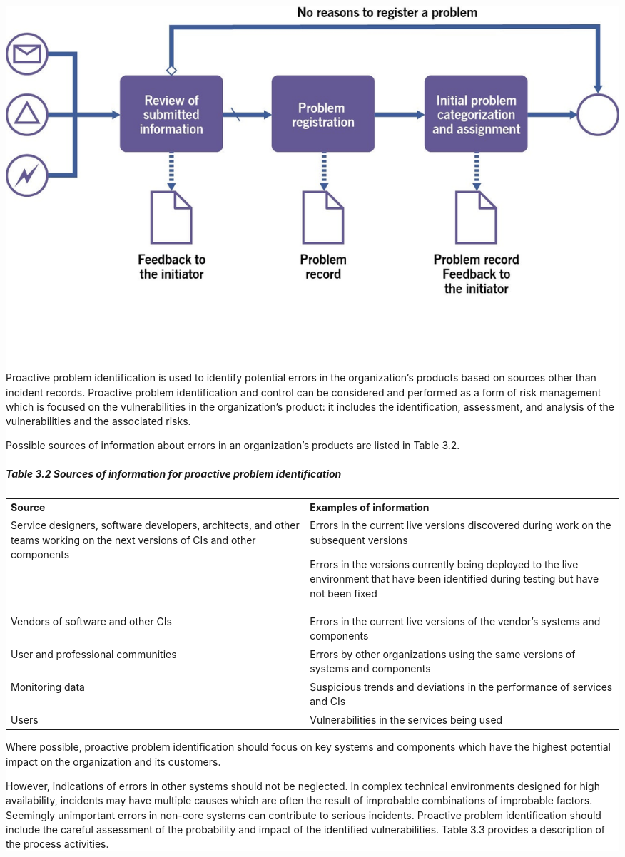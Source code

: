 ![Figure 3.1 Workflow of the proactive problem identification process](Problem%20management%20ITIL%204%20Practice%20Guide/ITIL_Problem_management_3_1.jpg)

Proactive problem identification is used to identify potential errors in the organization’s products based on sources other than incident records. Proactive problem identification and control can be considered and performed as a form of risk management which is focused on the vulnerabilities in the organization’s product: it includes the identification, assessment, and analysis of the vulnerabilities and the associated risks.

Possible sources of information about errors in an organization’s products are listed in Table 3.2.

##### Table 3.2 Sources of information for proactive problem identification
<table><tbody><tr><td><strong>Source</strong></td><td><strong>Examples of information</strong></td></tr><tr><td>Service designers, software developers, architects, and other teams working on the next versions of CIs and other components</td><td>Errors in the current live versions discovered during work on the subsequent versions<p>Errors in the versions currently being deployed to the live environment that have been identified during testing but have not been fixed</p></td></tr><tr><td>Vendors of software and other CIs</td><td>Errors in the current live versions of the vendor’s systems and components</td></tr><tr><td>User and professional communities</td><td>Errors by other organizations using the same versions of systems and components</td></tr><tr><td>Monitoring data</td><td>Suspicious trends and deviations in the performance of services and CIs</td></tr><tr><td>Users</td><td>Vulnerabilities in the services being used</td></tr></tbody></table>

Where possible, proactive problem identification should focus on key systems and components which have the highest potential impact on the organization and its customers.

However, indications of errors in other systems should not be neglected. In complex technical environments designed for high availability, incidents may have multiple causes which are often the result of improbable combinations of improbable factors. Seemingly unimportant errors in non-core systems can contribute to serious incidents. Proactive problem identification should include the careful assessment of the probability and impact of the identified vulnerabilities. Table 3.3 provides a description of the process activities.
